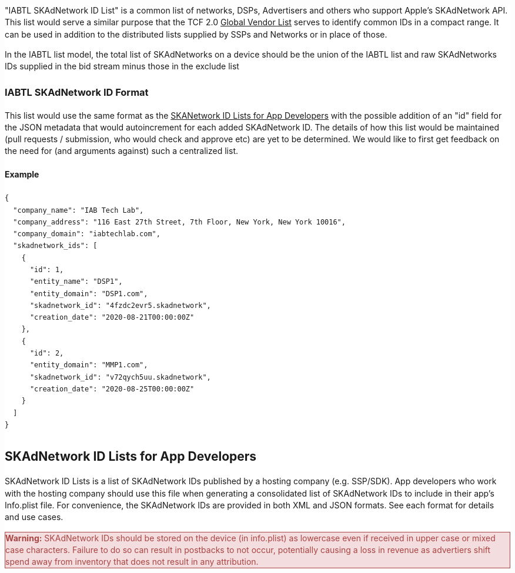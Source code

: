 
"IABTL SKAdNetwork ID List" is a common list of networks, DSPs, Advertisers and others who support Apple’s SKAdNetwork API. This list would serve a similar purpose that the TCF 2.0 [Global Vendor List][8] serves to identify common IDs in a compact range. It can be used in addition to the distributed lists supplied by SSPs and Networks or in place of those.

In the IABTL list model, the total list of SKAdNetworks on a device should be the union of the IABTL list and raw SKAdNetworks IDs supplied in the bid stream minus those in the exclude list


### IABTL SKAdNetwork ID Format

This list would use the same format as the [SKANetwork ID Lists for App Developers][9] with the possible addition of an "id" field for the JSON metadata that would autoincrement for each added SKAdNetwork ID. The details of how this list would be maintained (pull requests / submission, who would check and approve etc) are yet to be determined. We would like to first get feedback on the need for (and arguments against) such a centralized list.

#### Example


```
{
  "company_name": "IAB Tech Lab",
  "company_address": "116 East 27th Street, 7th Floor, New York, New York 10016",
  "company_domain": "iabtechlab.com",
  "skadnetwork_ids": [
    {
      "id": 1,
      "entity_name": "DSP1",
      "entity_domain": "DSP1.com",
      "skadnetwork_id": "4fzdc2evr5.skadnetwork",
      "creation_date": "2020-08-21T00:00:00Z"
    },
    {
      "id": 2,
      "entity_domain": "MMP1.com",
      "skadnetwork_id": "v72qych5uu.skadnetwork",
      "creation_date": "2020-08-25T00:00:00Z"
    }
  ]
}
```


## SKAdNetwork ID Lists for App Developers

SKAdNetwork ID Lists is a list of SKAdNetwork IDs published by a hosting company (e.g. SSP/SDK). App developers who work with the hosting company should use this file when generating a consolidated list of SKAdNetwork IDs to include in their app’s Info.plist file. For convenience, the SKAdNetwork IDs are provided in both XML and JSON formats. See each format for details and use cases.

<div style="background-color: #f3ddde; color: #a94443; border: 1px solid #a94443;">
<strong>Warning:</strong> SKAdNetwork IDs should be stored on the device (in info.plist) as lowercase even if received in upper case or mixed case characters. Failure to do so can result in postbacks to not occur, potentially causing a loss in revenue as advertiers shift spend away from inventory that does not result in any attribution.
</div>


[1]: https://developer.apple.com/documentation/storekit/skadnetwork
[2]: https://developer.apple.com/documentation/storekit/skadnetwork/configuring_the_participating_apps
[3]: https://d2al1opqne3nsh.cloudfront.net/images/skadnetwork-flow@2x.png
[4]: https://developer.apple.com/documentation/storekit/skadnetwork/generating_the_signature_to_validate_an_installation
[5]: https://developer.apple.com/documentation/uikit/uidevice/1620059-identifierforvendor
[6]: https://developer.apple.com/documentation/apptrackingtransparency/attrackingmanager/authorizationstatus
[7]:  https://developer.apple.com/documentation/storekit/skstoreproductviewcontroller/1620632-loadproduct
[8]: https://github.com/InteractiveAdvertisingBureau/GDPR-Transparency-and-Consent-Framework/
[9]: #skadnetwork-id-lists-for-app-developers
[10]: #skadnetwork-extension
[11]: #device-extension
[12]: #skadnetwork-id-lists-for-app-developers
[13]: #proposals-for-large-skadnetwork-id-list-management
[14]: https://developer.apple.com/documentation/storekit/skadnetwork/generating_the_signature_to_validate_view-through_ads
[15]: #IABTL-managed-SKAdnetwork-ID-list
[16]: https://github.com/InteractiveAdvertisingBureau/openrtb/blob/master/OpenRTB%20v3.0%20FINAL.md#list--loss-reason-codes-